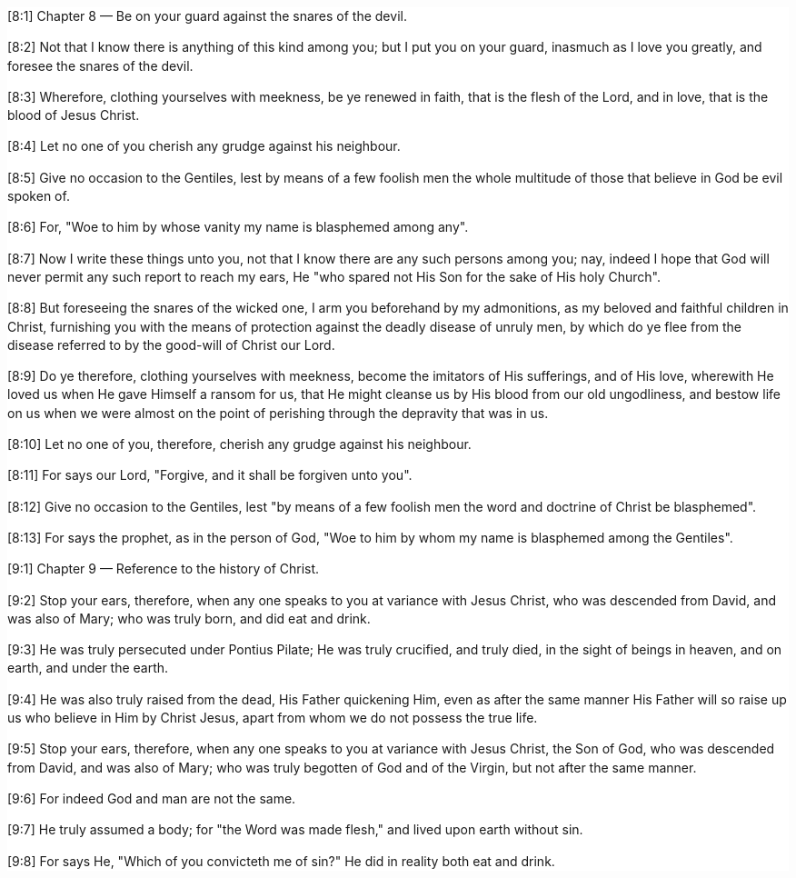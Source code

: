 [8:1] Chapter 8 — Be on your guard against the snares of the devil.

[8:2] Not that I know there is anything of this kind among you; but I put you on your guard, inasmuch as I love you greatly, and foresee the snares of the devil.

[8:3] Wherefore, clothing yourselves with meekness, be ye renewed in faith, that is the flesh of the Lord, and in love, that is the blood of Jesus Christ.

[8:4] Let no one of you cherish any grudge against his neighbour.

[8:5] Give no occasion to the Gentiles, lest by means of a few foolish men the whole multitude of those that believe in God be evil spoken of.

[8:6] For, "Woe to him by whose vanity my name is blasphemed among any".

[8:7] Now I write these things unto you, not that I know there are any such persons among you; nay, indeed I hope that God will never permit any such report to reach my ears, He "who spared not His Son for the sake of His holy Church".

[8:8] But foreseeing the snares of the wicked one, I arm you beforehand by my admonitions, as my beloved and faithful children in Christ, furnishing you with the means of protection against the deadly disease of unruly men, by which do ye flee from the disease referred to by the good-will of Christ our Lord.

[8:9] Do ye therefore, clothing yourselves with meekness, become the imitators of His sufferings, and of His love, wherewith He loved us when He gave Himself a ransom for us, that He might cleanse us by His blood from our old ungodliness, and bestow life on us when we were almost on the point of perishing through the depravity that was in us.

[8:10] Let no one of you, therefore, cherish any grudge against his neighbour.

[8:11] For says our Lord, "Forgive, and it shall be forgiven unto you".

[8:12] Give no occasion to the Gentiles, lest "by means of a few foolish men the word and doctrine of Christ be blasphemed".

[8:13] For says the prophet, as in the person of God, "Woe to him by whom my name is blasphemed among the Gentiles".

[9:1] Chapter 9 — Reference to the history of Christ.

[9:2] Stop your ears, therefore, when any one speaks to you at variance with Jesus Christ, who was descended from David, and was also of Mary; who was truly born, and did eat and drink.

[9:3] He was truly persecuted under Pontius Pilate; He was truly crucified, and truly died, in the sight of beings in heaven, and on earth, and under the earth.

[9:4] He was also truly raised from the dead, His Father quickening Him, even as after the same manner His Father will so raise up us who believe in Him by Christ Jesus, apart from whom we do not possess the true life.

[9:5] Stop your ears, therefore, when any one speaks to you at variance with Jesus Christ, the Son of God, who was descended from David, and was also of Mary; who was truly begotten of God and of the Virgin, but not after the same manner.

[9:6] For indeed God and man are not the same.

[9:7] He truly assumed a body; for "the Word was made flesh," and lived upon earth without sin.

[9:8] For says He, "Which of you convicteth me of sin?" He did in reality both eat and drink.
